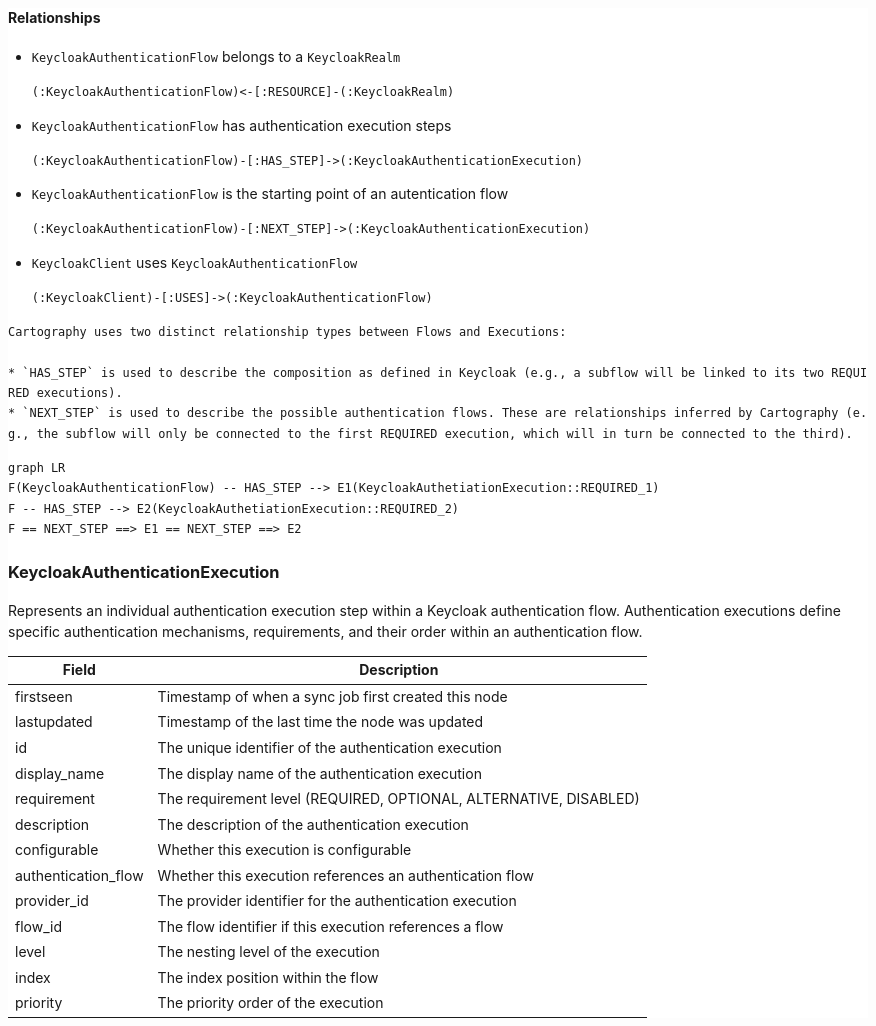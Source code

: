 #### Relationships
- `KeycloakAuthenticationFlow` belongs to a `KeycloakRealm`
    ```
    (:KeycloakAuthenticationFlow)<-[:RESOURCE]-(:KeycloakRealm)
    ```
- `KeycloakAuthenticationFlow` has authentication execution steps
    ```
    (:KeycloakAuthenticationFlow)-[:HAS_STEP]->(:KeycloakAuthenticationExecution)
    ```
- `KeycloakAuthenticationFlow` is the starting point of an autentication flow
    ```
    (:KeycloakAuthenticationFlow)-[:NEXT_STEP]->(:KeycloakAuthenticationExecution)
    ```
- `KeycloakClient` uses `KeycloakAuthenticationFlow`
    ```
    (:KeycloakClient)-[:USES]->(:KeycloakAuthenticationFlow)
    ```

```{important}
Cartography uses two distinct relationship types between Flows and Executions:

* `HAS_STEP` is used to describe the composition as defined in Keycloak (e.g., a subflow will be linked to its two REQUIRED executions).
* `NEXT_STEP` is used to describe the possible authentication flows. These are relationships inferred by Cartography (e.g., the subflow will only be connected to the first REQUIRED execution, which will in turn be connected to the third).
```

```mermaid
graph LR
F(KeycloakAuthenticationFlow) -- HAS_STEP --> E1(KeycloakAuthetiationExecution::REQUIRED_1)
F -- HAS_STEP --> E2(KeycloakAuthetiationExecution::REQUIRED_2)
F == NEXT_STEP ==> E1 == NEXT_STEP ==> E2
```

### KeycloakAuthenticationExecution

Represents an individual authentication execution step within a Keycloak authentication flow. Authentication executions define specific authentication mechanisms, requirements, and their order within an authentication flow.

| Field | Description |
|-------|-------------|
| firstseen| Timestamp of when a sync job first created this node  |
| lastupdated |  Timestamp of the last time the node was updated |
| id | The unique identifier of the authentication execution |
| display_name | The display name of the authentication execution |
| requirement | The requirement level (REQUIRED, OPTIONAL, ALTERNATIVE, DISABLED) |
| description | The description of the authentication execution |
| configurable | Whether this execution is configurable |
| authentication_flow | Whether this execution references an authentication flow |
| provider_id | The provider identifier for the authentication execution |
| flow_id | The flow identifier if this execution references a flow |
| level | The nesting level of the execution |
| index | The index position within the flow |
| priority | The priority order of the execution |